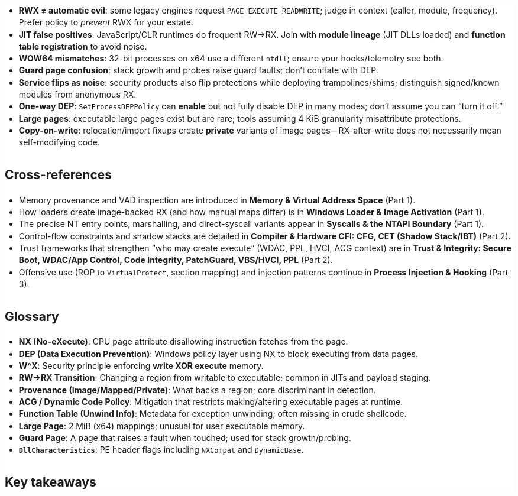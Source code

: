 * **RWX ≠ automatic evil**: some legacy engines request `PAGE_EXECUTE_READWRITE`; judge in context (caller, module, frequency). Prefer policy to *prevent* RWX for your estate.
* **JIT false positives**: JavaScript/CLR runtimes do frequent RW→RX. Join with **module lineage** (JIT DLLs loaded) and **function table registration** to avoid noise.
* **WOW64 mismatches**: 32-bit processes on x64 use a different `ntdll`; ensure your hooks/telemetry see both.
* **Guard page confusion**: stack growth and probes raise guard faults; don’t conflate with DEP.
* **Service flips as noise**: security products also flip protections while deploying trampolines/shims; distinguish signed/known modules from anonymous RX.
* **One-way DEP**: `SetProcessDEPPolicy` can **enable** but not fully disable DEP in many modes; don’t assume you can “turn it off.”
* **Large pages**: executable large pages exist but are rare; tools assuming 4 KiB granularity misattribute protections.
* **Copy-on-write**: relocation/import fixups create **private** variants of image pages—RX-after-write does not necessarily mean self-modifying code.

## Cross-references

* Memory provenance and VAD inspection are introduced in **Memory & Virtual Address Space** (Part 1).
* How loaders create image-backed RX (and how manual maps differ) is in **Windows Loader & Image Activation** (Part 1).
* The precise NT entry points, marshalling, and direct-syscall variants appear in **Syscalls & the NTAPI Boundary** (Part 1).
* Control-flow constraints and shadow stacks are detailed in **Compiler & Hardware CFI: CFG, CET (Shadow Stack/IBT)** (Part 2).
* Trust frameworks that strengthen “who may create execute” (WDAC, PPL, HVCI, ACG context) are in **Trust & Integrity: Secure Boot, WDAC/App Control, Code Integrity, PatchGuard, VBS/HVCI, PPL** (Part 2).
* Offensive use (ROP to `VirtualProtect`, section mapping) and injection patterns continue in **Process Injection & Hooking** (Part 3).

## Glossary

* **NX (No-eXecute)**: CPU page attribute disallowing instruction fetches from the page.
* **DEP (Data Execution Prevention)**: Windows policy layer using NX to block executing from data pages.
* **W^X**: Security principle enforcing **write XOR execute** memory.
* **RW→RX Transition**: Changing a region from writable to executable; common in JITs and payload staging.
* **Provenance (Image/Mapped/Private)**: What backs a region; core discriminant in detection.
* **ACG / Dynamic Code Policy**: Mitigation that restricts making/altering executable pages at runtime.
* **Function Table (Unwind Info)**: Metadata for exception unwinding; often missing in crude shellcode.
* **Large Page**: 2 MiB (x64) mappings; unusual for user executable memory.
* **Guard Page**: A page that raises a fault when touched; used for stack growth/probing.
* **`DllCharacteristics`**: PE header flags including `NXCompat` and `DynamicBase`.

## Key takeaways
